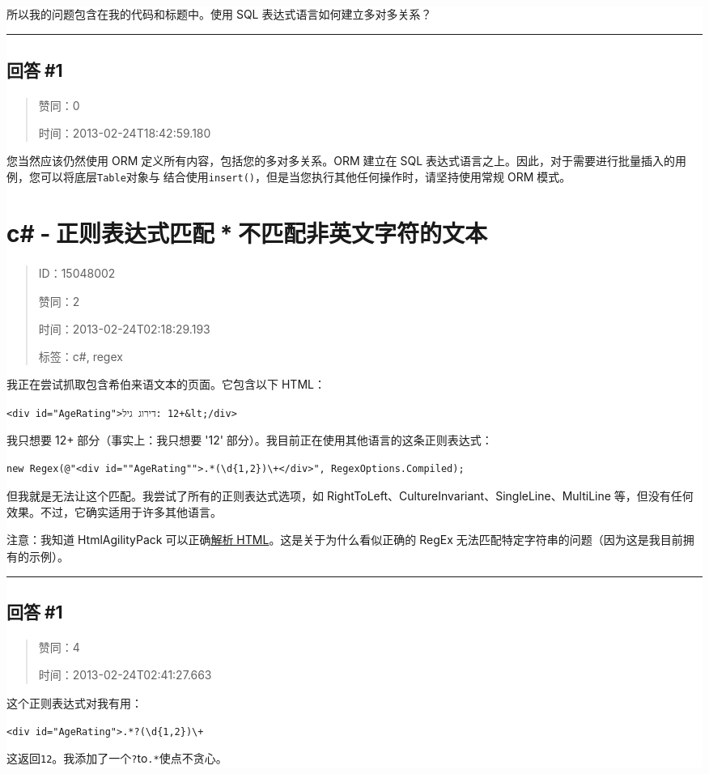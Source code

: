 所以我的问题包含在我的代码和标题中。使用 SQL 表达式语言如何建立多对多关系？

* * *

## 回答 #1

> 赞同：0
> 
> 时间：2013-02-24T18:42:59.180

您当然应该仍然使用 ORM 定义所有内容，包括您的多对多关系。ORM 建立在 SQL 表达式语言之上。因此，对于需要进行批量插入的用例，您可以将底层`Table`对象与 结合使用`insert()`，但是当您执行其他任何操作时，请坚持使用常规 ORM 模式。

# c# - 正则表达式匹配 * 不匹配非英文字符的文本

> ID：15048002
> 
> 赞同：2
> 
> 时间：2013-02-24T02:18:29.193
> 
> 标签：c#, regex

我正在尝试抓取包含希伯来语文本的页面。它包含以下 HTML：

```
<div id="AgeRating">דירוג גיל: ‎12+‎&lt;/div> 
```

我只想要 12+ 部分（事实上：我只想要 '12' 部分）。我目前正在使用其他语言的这条正则表达式：

```
new Regex(@"<div id=""AgeRating"">.*(\d{1,2})\+</div>", RegexOptions.Compiled); 
```

但我就是无法让这个匹配。我尝试了所有的正则表达式选项，如 RightToLeft、CultureInvariant、SingleLine、MultiLine 等，但没有任何效果。不过，它确实适用于许多其他语言。

注意：我知道 HtmlAgilityPack 可以正确[解析 HTML](https://stackoverflow.com/questions/1732348/regex-match-open-tags-except-xhtml-self-contained-tags)。这是关于为什么看似正确的 RegEx 无法匹配特定字符串的问题（因为这是我目前拥有的示例）。

* * *

## 回答 #1

> 赞同：4
> 
> 时间：2013-02-24T02:41:27.663

这个正则表达式对我有用：

```
<div id="AgeRating">.*?(\d{1,2})\+ 
```

这返回`12`。我添加了一个`?`to`.*`使点不贪心。
